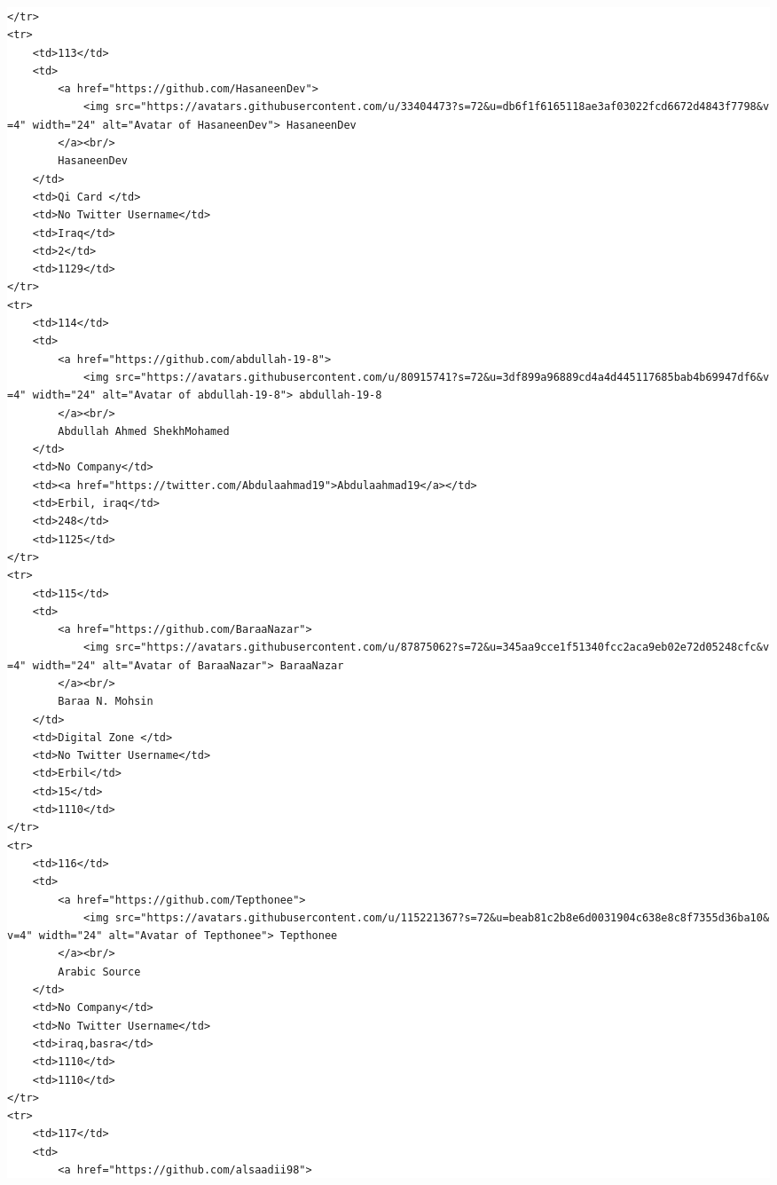 	</tr>
	<tr>
		<td>113</td>
		<td>
			<a href="https://github.com/HasaneenDev">
				<img src="https://avatars.githubusercontent.com/u/33404473?s=72&u=db6f1f6165118ae3af03022fcd6672d4843f7798&v=4" width="24" alt="Avatar of HasaneenDev"> HasaneenDev
			</a><br/>
			HasaneenDev
		</td>
		<td>Qi Card </td>
		<td>No Twitter Username</td>
		<td>Iraq</td>
		<td>2</td>
		<td>1129</td>
	</tr>
	<tr>
		<td>114</td>
		<td>
			<a href="https://github.com/abdullah-19-8">
				<img src="https://avatars.githubusercontent.com/u/80915741?s=72&u=3df899a96889cd4a4d445117685bab4b69947df6&v=4" width="24" alt="Avatar of abdullah-19-8"> abdullah-19-8
			</a><br/>
			Abdullah Ahmed ShekhMohamed
		</td>
		<td>No Company</td>
		<td><a href="https://twitter.com/Abdulaahmad19">Abdulaahmad19</a></td>
		<td>Erbil, iraq</td>
		<td>248</td>
		<td>1125</td>
	</tr>
	<tr>
		<td>115</td>
		<td>
			<a href="https://github.com/BaraaNazar">
				<img src="https://avatars.githubusercontent.com/u/87875062?s=72&u=345aa9cce1f51340fcc2aca9eb02e72d05248cfc&v=4" width="24" alt="Avatar of BaraaNazar"> BaraaNazar
			</a><br/>
			Baraa N. Mohsin
		</td>
		<td>Digital Zone </td>
		<td>No Twitter Username</td>
		<td>Erbil</td>
		<td>15</td>
		<td>1110</td>
	</tr>
	<tr>
		<td>116</td>
		<td>
			<a href="https://github.com/Tepthonee">
				<img src="https://avatars.githubusercontent.com/u/115221367?s=72&u=beab81c2b8e6d0031904c638e8c8f7355d36ba10&v=4" width="24" alt="Avatar of Tepthonee"> Tepthonee
			</a><br/>
			Arabic Source
		</td>
		<td>No Company</td>
		<td>No Twitter Username</td>
		<td>iraq,basra</td>
		<td>1110</td>
		<td>1110</td>
	</tr>
	<tr>
		<td>117</td>
		<td>
			<a href="https://github.com/alsaadii98">
